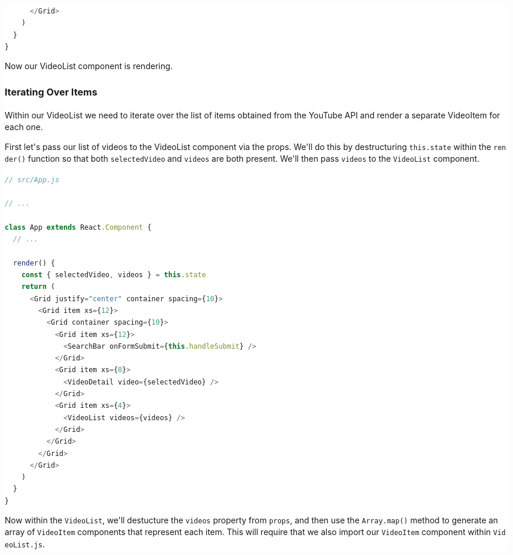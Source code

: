 ```javascript
      </Grid>
    )
  }
}
```

Now our VideoList component is rendering.

### Iterating Over Items

Within our VideoList we need to iterate over the list of items obtained from
the YouTube API and render a separate VideoItem for each one.

First let's pass our list of videos to the VideoList component via the props.
We'll do this by destructuring `this.state` within the `render()` function
so that both `selectedVideo` and `videos` are both present. We'll then
pass `videos` to the `VideoList` component.

```javascript
// src/App.js

// ...

class App extends React.Component {
  // ...

  render() {
    const { selectedVideo, videos } = this.state
    return (
      <Grid justify="center" container spacing={10}>
        <Grid item xs={12}>
          <Grid container spacing={10}>
            <Grid item xs={12}>
              <SearchBar onFormSubmit={this.handleSubmit} />
            </Grid>
            <Grid item xs={8}>
              <VideoDetail video={selectedVideo} />
            </Grid>
            <Grid item xs={4}>
              <VideoList videos={videos} />
            </Grid>
          </Grid>
        </Grid>
      </Grid>
    )
  }
}
```

Now within the `VideoList`, we'll destucture the `videos` property from `props`,
and then use the `Array.map()` method to generate an array of `VideoItem`
components that represent each item. This will require that we also import
our `VideoItem` component within `VideoList.js`.
